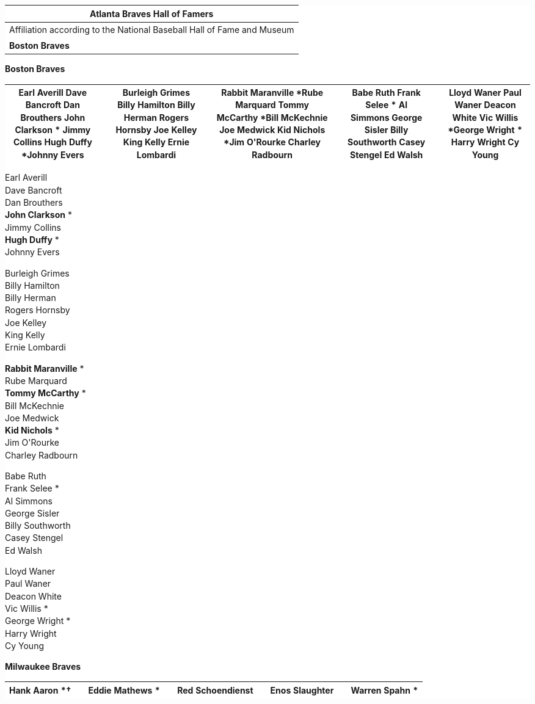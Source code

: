 | Atlanta Braves Hall of Famers |
| --- |
| Affiliation according to the National Baseball Hall of Fame and Museum |
| **Boston Braves**  | Earl Averill Dave Bancroft Dan Brouthers **John Clarkson** \* Jimmy Collins **Hugh Duffy** \*Johnny Evers |  | Burleigh Grimes Billy Hamilton Billy Herman Rogers Hornsby Joe Kelley King Kelly Ernie Lombardi |  | **Rabbit Maranville** \*Rube Marquard **Tommy McCarthy** \*Bill McKechnie Joe Medwick **Kid Nichols** \*Jim O'Rourke Charley Radbourn |  | Babe Ruth Frank Selee \* Al Simmons George Sisler Billy Southworth Casey Stengel Ed Walsh |  | Lloyd Waner Paul Waner Deacon White Vic Willis \*George Wright \* Harry Wright Cy Young | | --- | --- | --- | --- | --- | --- | --- | --- | --- |    **Milwaukee Braves**  | **Hank Aaron** \*† |  | **Eddie Mathews** \* |  | Red Schoendienst |  | Enos Slaughter |  | **Warren Spahn** \* | | --- | --- | --- | --- | --- | --- | --- | --- | --- |    **Atlanta Braves**  | Orlando Cepeda **Bobby Cox** \* **Tom Glavine** \* |  | **Chipper Jones** \* Greg Maddux \* Fred McGriff \* |  | **Phil Niekro** \*Gaylord PerryJohn Schuerholz |  | Ted Simmons **John Smoltz** \*Bruce Sutter |  | Joe Torre Hoyt Wilhelm | | --- | --- | --- | --- | --- | --- | --- | --- | --- |      |  |  |  |  |  |  |  |  |  | | --- | --- | --- | --- | --- | --- | --- | --- | --- |   * Players and managers listed in **bold** are depicted on their Hall of Fame plaques wearing a Braves cap insignia. * \* Boston / Milwaukee / Atlanta Braves listed as primary team according to the Hall of Fame * † Hank Aaron chose to represent the Atlanta Braves on his HOF cap insignia, but the HOF lists the Milwaukee Braves as his primary team *  *  *  * |

**Boston Braves**

| Earl Averill Dave Bancroft Dan Brouthers **John Clarkson** \* Jimmy Collins **Hugh Duffy** \*Johnny Evers |  | Burleigh Grimes Billy Hamilton Billy Herman Rogers Hornsby Joe Kelley King Kelly Ernie Lombardi |  | **Rabbit Maranville** \*Rube Marquard **Tommy McCarthy** \*Bill McKechnie Joe Medwick **Kid Nichols** \*Jim O'Rourke Charley Radbourn |  | Babe Ruth Frank Selee \* Al Simmons George Sisler Billy Southworth Casey Stengel Ed Walsh |  | Lloyd Waner Paul Waner Deacon White Vic Willis \*George Wright \* Harry Wright Cy Young |
| --- | --- | --- | --- | --- | --- | --- | --- | --- |

Earl Averill   
Dave Bancroft   
Dan Brouthers   
**John Clarkson** \*   
Jimmy Collins   
**Hugh Duffy** \*  
Johnny Evers

Burleigh Grimes   
Billy Hamilton   
Billy Herman   
Rogers Hornsby   
Joe Kelley   
King Kelly   
Ernie Lombardi

**Rabbit Maranville** \*  
Rube Marquard   
**Tommy McCarthy** \*  
Bill McKechnie   
Joe Medwick   
**Kid Nichols** \*  
Jim O'Rourke   
Charley Radbourn

Babe Ruth   
Frank Selee \*   
Al Simmons   
George Sisler   
Billy Southworth   
Casey Stengel   
Ed Walsh

Lloyd Waner   
Paul Waner   
Deacon White   
Vic Willis \*  
George Wright \*   
Harry Wright   
Cy Young

**Milwaukee Braves**

| **Hank Aaron** \*† |  | **Eddie Mathews** \* |  | Red Schoendienst |  | Enos Slaughter |  | **Warren Spahn** \* |
| --- | --- | --- | --- | --- | --- | --- | --- | --- |
